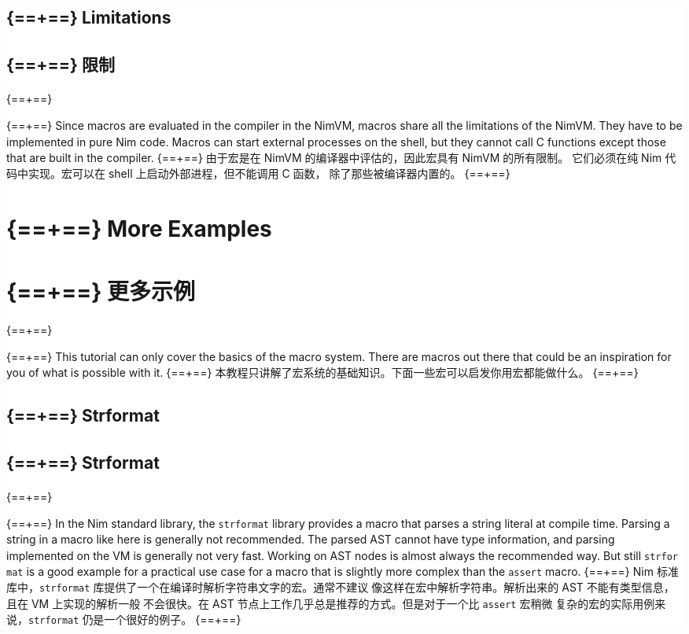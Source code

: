 {==+==}
Limitations
-----------
{==+==}
限制
-----------
{==+==}

{==+==}
Since macros are evaluated in the compiler in the NimVM, macros share
all the limitations of the NimVM. They have to be implemented in pure Nim
code. Macros can start external processes on the shell, but they
cannot call C functions except those that are built in the
compiler.
{==+==}
由于宏是在 NimVM 的编译器中评估的，因此宏具有 NimVM 的所有限制。
它们必须在纯 Nim 代码中实现。宏可以在 shell 上启动外部进程，但不能调用 C 函数，
除了那些被编译器内置的。
{==+==}


{==+==}
More Examples
=============
{==+==}
更多示例
================
{==+==}

{==+==}
This tutorial can only cover the basics of the macro system. There are
macros out there that could be an inspiration for you of what is
possible with it.
{==+==}
本教程只讲解了宏系统的基础知识。下面一些宏可以启发你用宏都能做什么。
{==+==}


{==+==}
Strformat
---------
{==+==}
Strformat
---------
{==+==}

{==+==}
In the Nim standard library, the `strformat` library provides a
macro that parses a string literal at compile time. Parsing a string
in a macro like here is generally not recommended. The parsed AST
cannot have type information, and parsing implemented on the VM is
generally not very fast. Working on AST nodes is almost always the
recommended way. But still `strformat` is a good example for a
practical use case for a macro that is slightly more complex than the
`assert` macro.
{==+==}
Nim 标准库中，`strformat` 库提供了一个在编译时解析字符串文字的宏。通常不建议
像这样在宏中解析字符串。解析出来的 AST 不能有类型信息，且在 VM 上实现的解析一般
不会很快。在 AST 节点上工作几乎总是推荐的方式。但是对于一个比 `assert` 宏稍微
复杂的宏的实际用例来说，`strformat` 仍是一个很好的例子。
{==+==}
